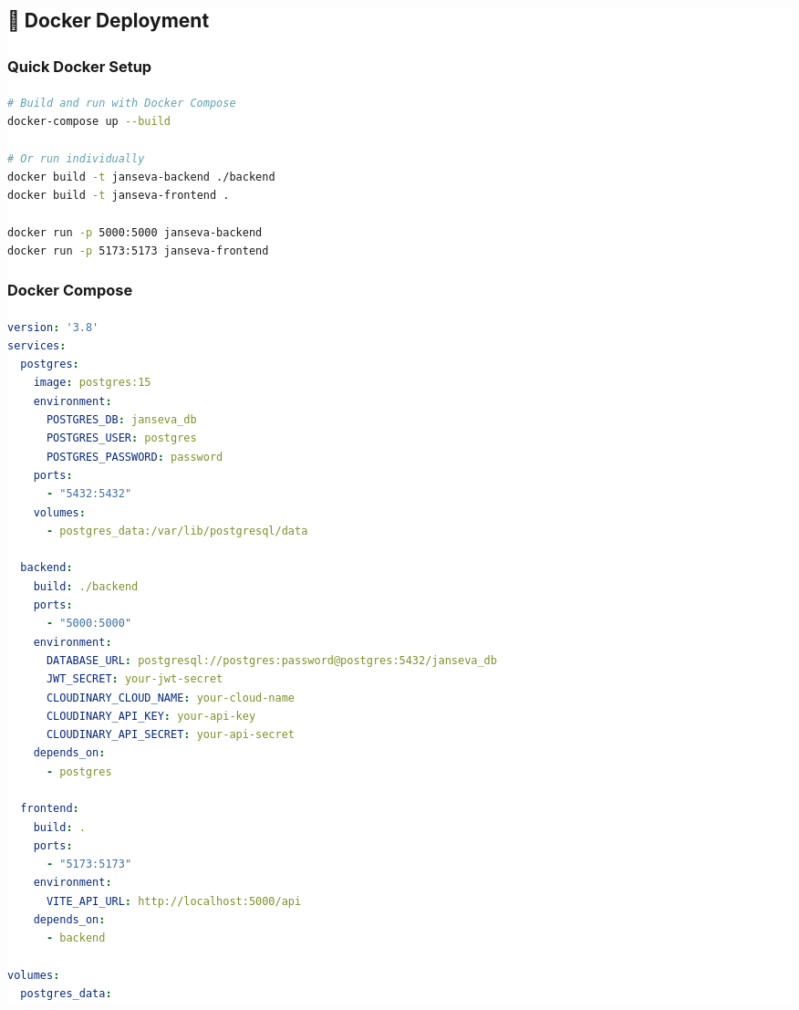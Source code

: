 ## 🐳 Docker Deployment

### Quick Docker Setup
```bash
# Build and run with Docker Compose
docker-compose up --build

# Or run individually
docker build -t janseva-backend ./backend
docker build -t janseva-frontend .

docker run -p 5000:5000 janseva-backend
docker run -p 5173:5173 janseva-frontend
```

### Docker Compose
```yaml
version: '3.8'
services:
  postgres:
    image: postgres:15
    environment:
      POSTGRES_DB: janseva_db
      POSTGRES_USER: postgres
      POSTGRES_PASSWORD: password
    ports:
      - "5432:5432"
    volumes:
      - postgres_data:/var/lib/postgresql/data

  backend:
    build: ./backend
    ports:
      - "5000:5000"
    environment:
      DATABASE_URL: postgresql://postgres:password@postgres:5432/janseva_db
      JWT_SECRET: your-jwt-secret
      CLOUDINARY_CLOUD_NAME: your-cloud-name
      CLOUDINARY_API_KEY: your-api-key
      CLOUDINARY_API_SECRET: your-api-secret
    depends_on:
      - postgres

  frontend:
    build: .
    ports:
      - "5173:5173"
    environment:
      VITE_API_URL: http://localhost:5000/api
    depends_on:
      - backend

volumes:
  postgres_data:
```
